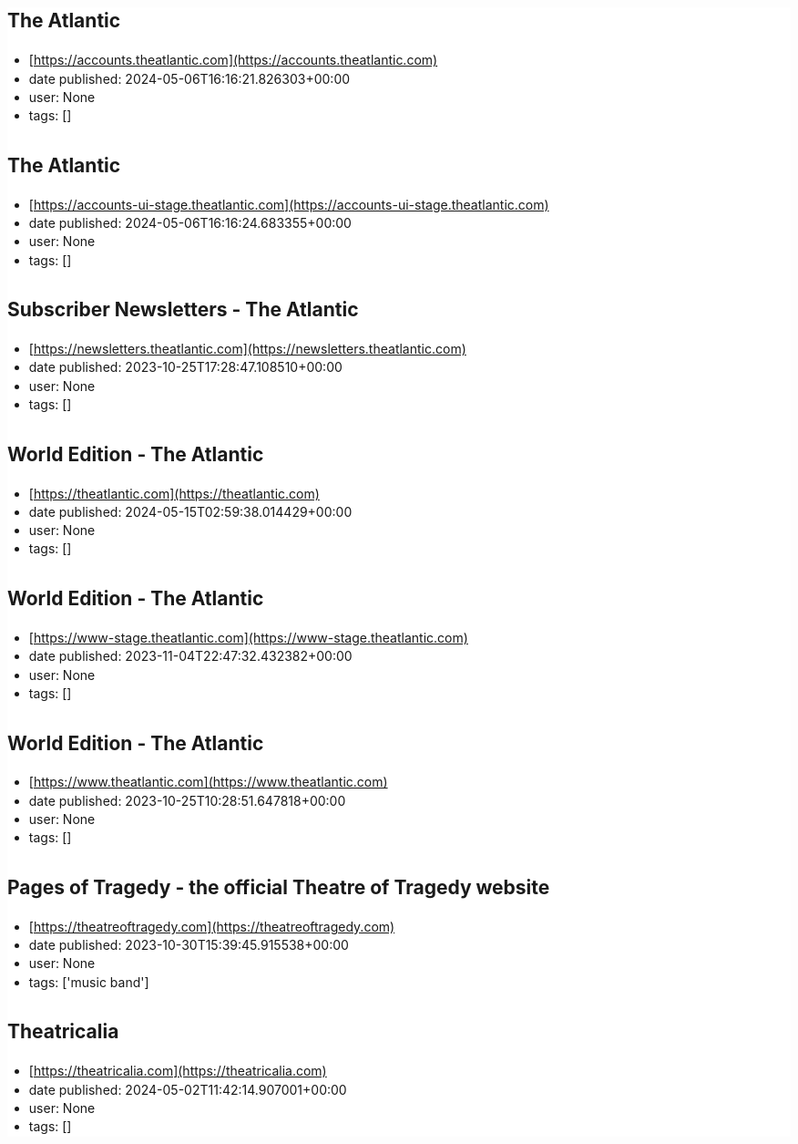 ## The Atlantic
 - [https://accounts.theatlantic.com](https://accounts.theatlantic.com)
 - date published: 2024-05-06T16:16:21.826303+00:00
 - user: None
 - tags: []

## The Atlantic
 - [https://accounts-ui-stage.theatlantic.com](https://accounts-ui-stage.theatlantic.com)
 - date published: 2024-05-06T16:16:24.683355+00:00
 - user: None
 - tags: []

## Subscriber Newsletters - The Atlantic
 - [https://newsletters.theatlantic.com](https://newsletters.theatlantic.com)
 - date published: 2023-10-25T17:28:47.108510+00:00
 - user: None
 - tags: []

## World Edition - The Atlantic
 - [https://theatlantic.com](https://theatlantic.com)
 - date published: 2024-05-15T02:59:38.014429+00:00
 - user: None
 - tags: []

## World Edition - The Atlantic
 - [https://www-stage.theatlantic.com](https://www-stage.theatlantic.com)
 - date published: 2023-11-04T22:47:32.432382+00:00
 - user: None
 - tags: []

## World Edition - The Atlantic
 - [https://www.theatlantic.com](https://www.theatlantic.com)
 - date published: 2023-10-25T10:28:51.647818+00:00
 - user: None
 - tags: []

## Pages of Tragedy - the official Theatre of Tragedy website
 - [https://theatreoftragedy.com](https://theatreoftragedy.com)
 - date published: 2023-10-30T15:39:45.915538+00:00
 - user: None
 - tags: ['music band']

## Theatricalia
 - [https://theatricalia.com](https://theatricalia.com)
 - date published: 2024-05-02T11:42:14.907001+00:00
 - user: None
 - tags: []
